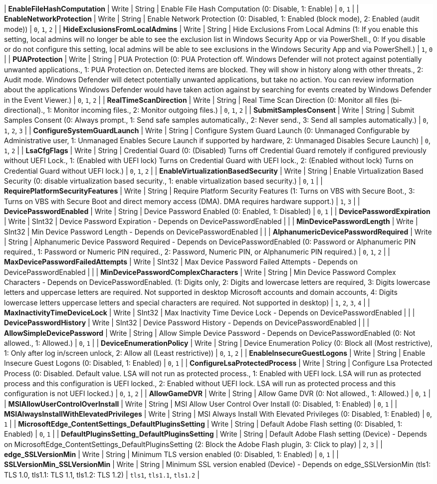 | **EnableFileHashComputation** | Write | String | Enable File Hash Computation (0: Disable, 1: Enable) | `0`, `1` |
| **EnableNetworkProtection** | Write | String | Enable Network Protection (0: Disabled, 1: Enabled (block mode), 2: Enabled (audit mode)) | `0`, `1`, `2` |
| **HideExclusionsFromLocalAdmins** | Write | String | Hide Exclusions From Local Admins (1: If you enable this setting, local admins will no longer be able to see the exclusion list in Windows Security App or via PowerShell., 0: If you disable or do not configure this setting, local admins will be able to see exclusions in the Windows Security App and via PowerShell.) | `1`, `0` |
| **PUAProtection** | Write | String | PUA Protection (0: PUA Protection off. Windows Defender will not protect against potentially unwanted applications., 1: PUA Protection on. Detected items are blocked. They will show in history along with other threats., 2: Audit mode. Windows Defender will detect potentially unwanted applications, but take no action. You can review information about the applications Windows Defender would have taken action against by searching for events created by Windows Defender in the Event Viewer.) | `0`, `1`, `2` |
| **RealTimeScanDirection** | Write | String | Real Time Scan Direction (0: Monitor all files (bi-directional)., 1: Monitor incoming files., 2: Monitor outgoing files.) | `0`, `1`, `2` |
| **SubmitSamplesConsent** | Write | String | Submit Samples Consent (0: Always prompt., 1: Send safe samples automatically., 2: Never send., 3: Send all samples automatically.) | `0`, `1`, `2`, `3` |
| **ConfigureSystemGuardLaunch** | Write | String | Configure System Guard Launch (0: Unmanaged Configurable by Administrative user, 1: Unmanaged Enables Secure Launch if supported by hardware, 2: Unmanaged Disables Secure Launch) | `0`, `1`, `2` |
| **LsaCfgFlags** | Write | String | Credential Guard (0: (Disabled) Turns off Credential Guard remotely if configured previously without UEFI Lock., 1: (Enabled with UEFI lock) Turns on Credential Guard with UEFI lock., 2: (Enabled without lock) Turns on Credential Guard without UEFI lock.) | `0`, `1`, `2` |
| **EnableVirtualizationBasedSecurity** | Write | String | Enable Virtualization Based Security (0: disable virtualization based security., 1: enable virtualization based security.) | `0`, `1` |
| **RequirePlatformSecurityFeatures** | Write | String | Require Platform Security Features (1: Turns on VBS with Secure Boot., 3: Turns on VBS with Secure Boot and direct memory access (DMA). DMA requires hardware support.) | `1`, `3` |
| **DevicePasswordEnabled** | Write | String | Device Password Enabled (0: Enabled, 1: Disabled) | `0`, `1` |
| **DevicePasswordExpiration** | Write | SInt32 | Device Password Expiration - Depends on DevicePasswordEnabled | |
| **MinDevicePasswordLength** | Write | SInt32 | Min Device Password Length - Depends on DevicePasswordEnabled | |
| **AlphanumericDevicePasswordRequired** | Write | String | Alphanumeric Device Password Required - Depends on DevicePasswordEnabled (0: Password or Alphanumeric PIN required., 1: Password or Numeric PIN required., 2: Password, Numeric PIN, or Alphanumeric PIN required.) | `0`, `1`, `2` |
| **MaxDevicePasswordFailedAttempts** | Write | SInt32 | Max Device Password Failed Attempts - Depends on DevicePasswordEnabled | |
| **MinDevicePasswordComplexCharacters** | Write | String | Min Device Password Complex Characters - Depends on DevicePasswordEnabled. (1: Digits only, 2: Digits and lowercase letters are required, 3: Digits lowercase letters and uppercase letters are required. Not supported in desktop Microsoft accounts and domain accounts, 4: Digits lowercase letters uppercase letters and special characters are required. Not supported in desktop) | `1`, `2`, `3`, `4` |
| **MaxInactivityTimeDeviceLock** | Write | SInt32 | Max Inactivity Time Device Lock - Depends on DevicePasswordEnabled | |
| **DevicePasswordHistory** | Write | SInt32 | Device Password History - Depends on DevicePasswordEnabled | |
| **AllowSimpleDevicePassword** | Write | String | Allow Simple Device Password - Depends on DevicePasswordEnabled (0: Not allowed., 1: Allowed.) | `0`, `1` |
| **DeviceEnumerationPolicy** | Write | String | Device Enumeration Policy (0: Block all (Most restrictive), 1: Only after log in/screen unlock, 2: Allow all (Least restrictive)) | `0`, `1`, `2` |
| **EnableInsecureGuestLogons** | Write | String | Enable Insecure Guest Logons (0: Disabled, 1: Enabled) | `0`, `1` |
| **ConfigureLsaProtectedProcess** | Write | String | Configure Lsa Protected Process (0: Disabled. Default value. LSA will not run as protected process., 1: Enabled with UEFI lock. LSA will run as protected process and this configuration is UEFI locked., 2: Enabled without UEFI lock. LSA will run as protected process and this configuration is not UEFI locked.) | `0`, `1`, `2` |
| **AllowGameDVR** | Write | String | Allow Game DVR (0: Not allowed., 1: Allowed.) | `0`, `1` |
| **MSIAllowUserControlOverInstall** | Write | String | MSI Allow User Control Over Install (0: Disabled, 1: Enabled) | `0`, `1` |
| **MSIAlwaysInstallWithElevatedPrivileges** | Write | String | MSI Always Install With Elevated Privileges (0: Disabled, 1: Enabled) | `0`, `1` |
| **MicrosoftEdge_ContentSettings_DefaultPluginsSetting** | Write | String | Default Adobe Flash setting (0: Disabled, 1: Enabled) | `0`, `1` |
| **DefaultPluginsSetting_DefaultPluginsSetting** | Write | String | Default Adobe Flash setting (Device) - Depends on MicrosoftEdge_ContentSettings_DefaultPluginsSetting (2: Block the Adobe Flash plugin, 3: Click to play) | `2`, `3` |
| **edge_SSLVersionMin** | Write | String | Minimum TLS version enabled (0: Disabled, 1: Enabled) | `0`, `1` |
| **SSLVersionMin_SSLVersionMin** | Write | String | Minimum SSL version enabled (Device) - Depends on edge_SSLVersionMin (tls1: TLS 1.0, tls1.1: TLS 1.1, tls1.2: TLS 1.2) | `tls1`, `tls1.1`, `tls1.2` |